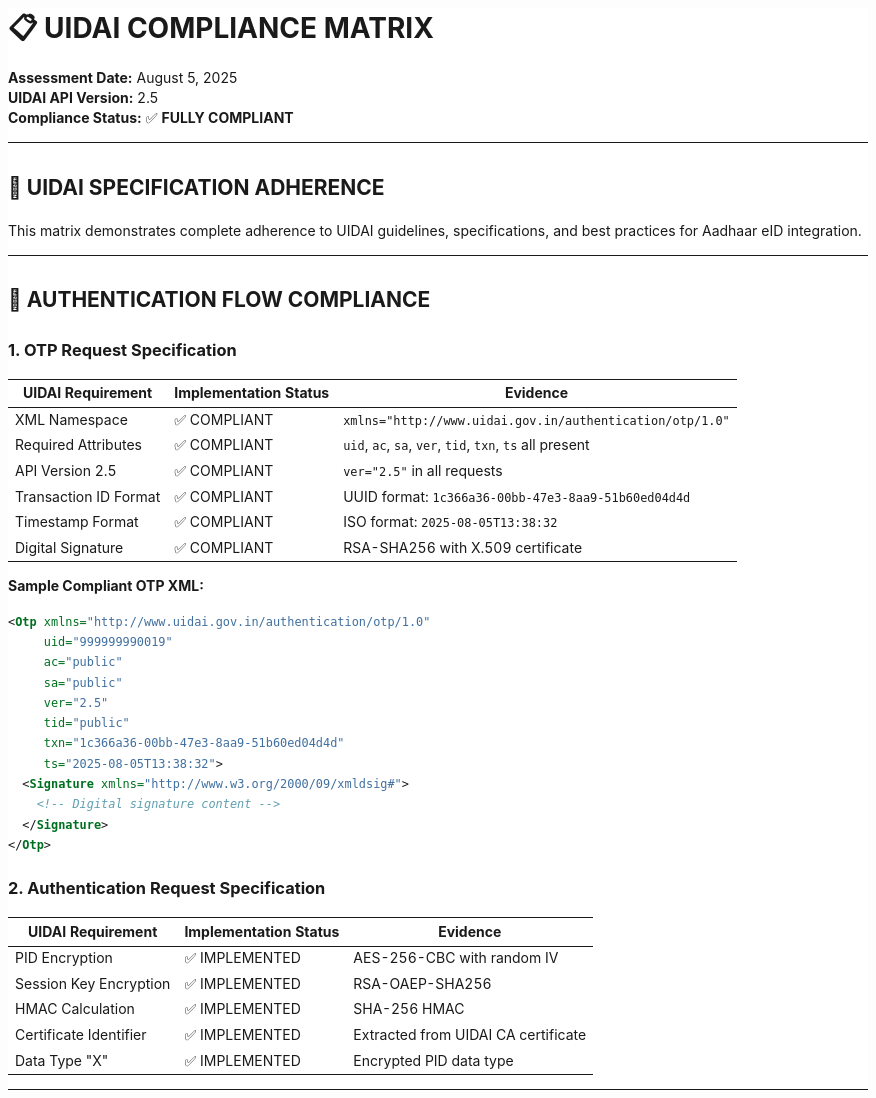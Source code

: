 # 📋 **UIDAI COMPLIANCE MATRIX**

**Assessment Date:** August 5, 2025  
**UIDAI API Version:** 2.5  
**Compliance Status:** ✅ **FULLY COMPLIANT**

---

## 📖 **UIDAI SPECIFICATION ADHERENCE**

This matrix demonstrates complete adherence to UIDAI guidelines, specifications, and best practices for Aadhaar eID integration.

---

## 🔐 **AUTHENTICATION FLOW COMPLIANCE**

### **1. OTP Request Specification**

| UIDAI Requirement | Implementation Status | Evidence |
|-------------------|----------------------|----------|
| XML Namespace | ✅ COMPLIANT | `xmlns="http://www.uidai.gov.in/authentication/otp/1.0"` |
| Required Attributes | ✅ COMPLIANT | `uid`, `ac`, `sa`, `ver`, `tid`, `txn`, `ts` all present |
| API Version 2.5 | ✅ COMPLIANT | `ver="2.5"` in all requests |
| Transaction ID Format | ✅ COMPLIANT | UUID format: `1c366a36-00bb-47e3-8aa9-51b60ed04d4d` |
| Timestamp Format | ✅ COMPLIANT | ISO format: `2025-08-05T13:38:32` |
| Digital Signature | ✅ COMPLIANT | RSA-SHA256 with X.509 certificate |

**Sample Compliant OTP XML:**
```xml
<Otp xmlns="http://www.uidai.gov.in/authentication/otp/1.0" 
     uid="999999990019" 
     ac="public" 
     sa="public" 
     ver="2.5" 
     tid="public" 
     txn="1c366a36-00bb-47e3-8aa9-51b60ed04d4d" 
     ts="2025-08-05T13:38:32">
  <Signature xmlns="http://www.w3.org/2000/09/xmldsig#">
    <!-- Digital signature content -->
  </Signature>
</Otp>
```

### **2. Authentication Request Specification**

| UIDAI Requirement | Implementation Status | Evidence |
|-------------------|----------------------|----------|
| PID Encryption | ✅ IMPLEMENTED | AES-256-CBC with random IV |
| Session Key Encryption | ✅ IMPLEMENTED | RSA-OAEP-SHA256 |
| HMAC Calculation | ✅ IMPLEMENTED | SHA-256 HMAC |
| Certificate Identifier | ✅ IMPLEMENTED | Extracted from UIDAI CA certificate |
| Data Type "X" | ✅ IMPLEMENTED | Encrypted PID data type |

---